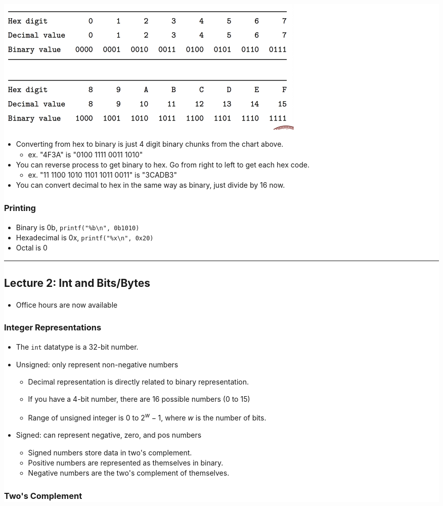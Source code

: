 ![image-20230220114048959](../attachments/cs107.assets/image-20230220114048959.png)

* Converting from hex to binary is just 4 digit binary chunks from the chart above.
	* ex. "4F3A" is "0100 1111 0011 1010"
* You can reverse process to get binary to hex. Go from right to left to get each hex code.
	* ex. "11 1100 1010 1101 1011 0011" is "3CADB3"
* You can convert decimal to hex in the same way as binary, just divide by 16 now.

### Printing

* Binary is 0b, `printf("%b\n", 0b1010)`
* Hexadecimal is 0x, `printf("%x\n", 0x20)`
* Octal is 0

---

## Lecture 2: Int and Bits/Bytes

* Office hours are now available

### Integer Representations

* The `int` datatype is a 32-bit number.

* Unsigned: only represent non-negative numbers

	* Decimal representation is directly related to binary representation.
	* If you have a 4-bit number, there are 16 possible numbers (0 to 15)

	* Range of unsigned integer is 0 to $2^w-1$, where $w$ is the number of bits.

* Signed: can represent negative, zero, and pos numbers
	* Signed numbers store data in two's complement.
	* Positive numbers are represented as themselves in binary.
	* Negative numbers are the two's complement of themselves.

### Two's Complement